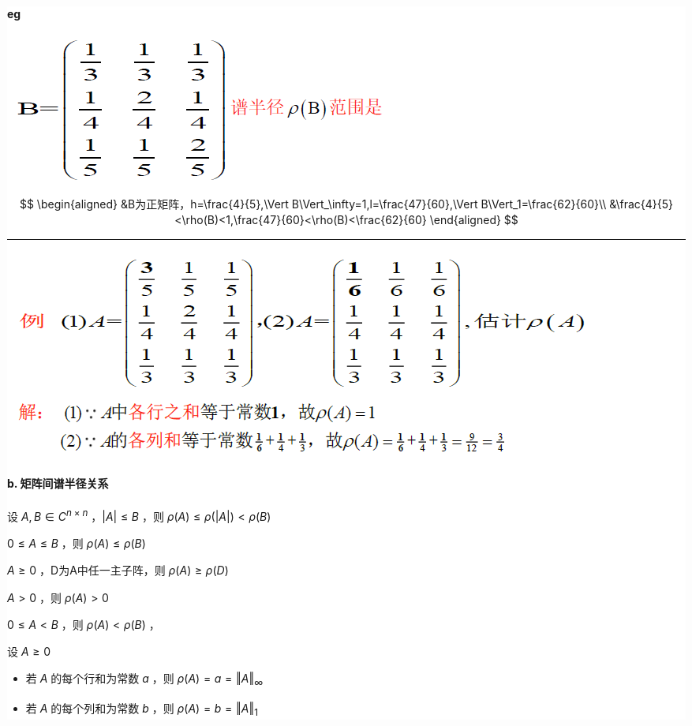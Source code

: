 **eg** 

![image-20221213223450348](6.范数理论/image-20221213223450348.png)
$$
\begin{aligned}
&B为正矩阵，h=\frac{4}{5},\Vert B\Vert_\infty=1,l=\frac{47}{60},\Vert B\Vert_1=\frac{62}{60}\\
&\frac{4}{5}<\rho(B)<1,\frac{47}{60}<\rho(B)<\frac{62}{60}
\end{aligned}
$$

---

![image-20221214141732050](6.范数理论/image-20221214141732050.png)

#### b. 矩阵间谱半径关系

设 $A,B\in C^{n\times n}$ ，$\vert A\vert\le B$ ，则 $\rho(A)\le \rho(\vert A\vert)<\rho(B)$ 

$0\le A\le B$ ，则 $\rho(A)\le \rho(B)$

$A\ge 0$ ，D为A中任一主子阵，则 $\rho(A)\ge \rho(D)$ 

$A>0$ ，则 $\rho(A)>0$ 

$0\le A<B$ ，则 $\rho(A)<\rho(B)$ ，

设 $A\ge 0$ 

- 若 $A$ 的每个行和为常数 $a$ ，则 $\rho(A)=a=\Vert A\Vert_\infty$ 

- 若 $A$ 的每个列和为常数 $b$ ，则 $\rho(A)=b=\Vert A\Vert_1$
